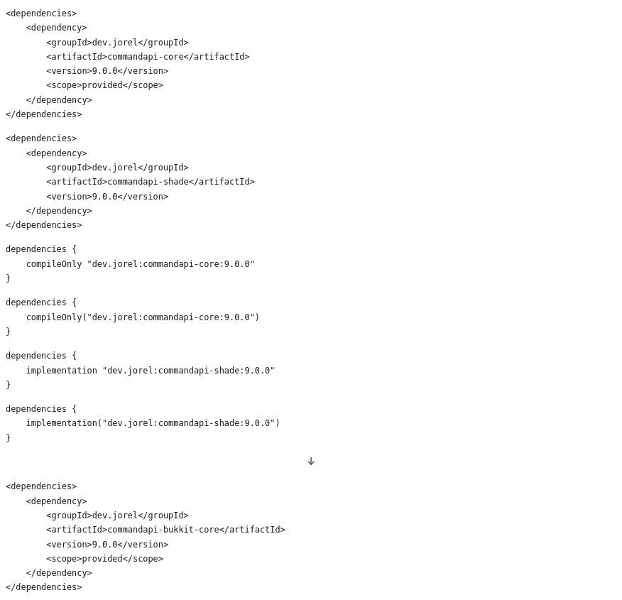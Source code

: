 ```xml,Maven
<dependencies>
    <dependency>
        <groupId>dev.jorel</groupId>
        <artifactId>commandapi-core</artifactId>
        <version>9.0.0</version>
        <scope>provided</scope>
    </dependency>
</dependencies>
```

```xml,Maven_(shaded)
<dependencies>
    <dependency>
        <groupId>dev.jorel</groupId>
        <artifactId>commandapi-shade</artifactId>
        <version>9.0.0</version>
    </dependency>
</dependencies>
```

```gradle,Gradle
dependencies {
    compileOnly "dev.jorel:commandapi-core:9.0.0"
}
```

```kotlin,Kotlin_Gradle
dependencies {
    compileOnly("dev.jorel:commandapi-core:9.0.0")
}
```

```gradle,Gradle_(shaded)
dependencies {
    implementation "dev.jorel:commandapi-shade:9.0.0"
}
```

```kotlin,Kotlin_Gradle_(shaded)
dependencies {
    implementation("dev.jorel:commandapi-shade:9.0.0")
}
```

$$\downarrow$$

```xml,Maven
<dependencies>
    <dependency>
        <groupId>dev.jorel</groupId>
        <artifactId>commandapi-bukkit-core</artifactId>
        <version>9.0.0</version>
        <scope>provided</scope>
    </dependency>
</dependencies>
```
